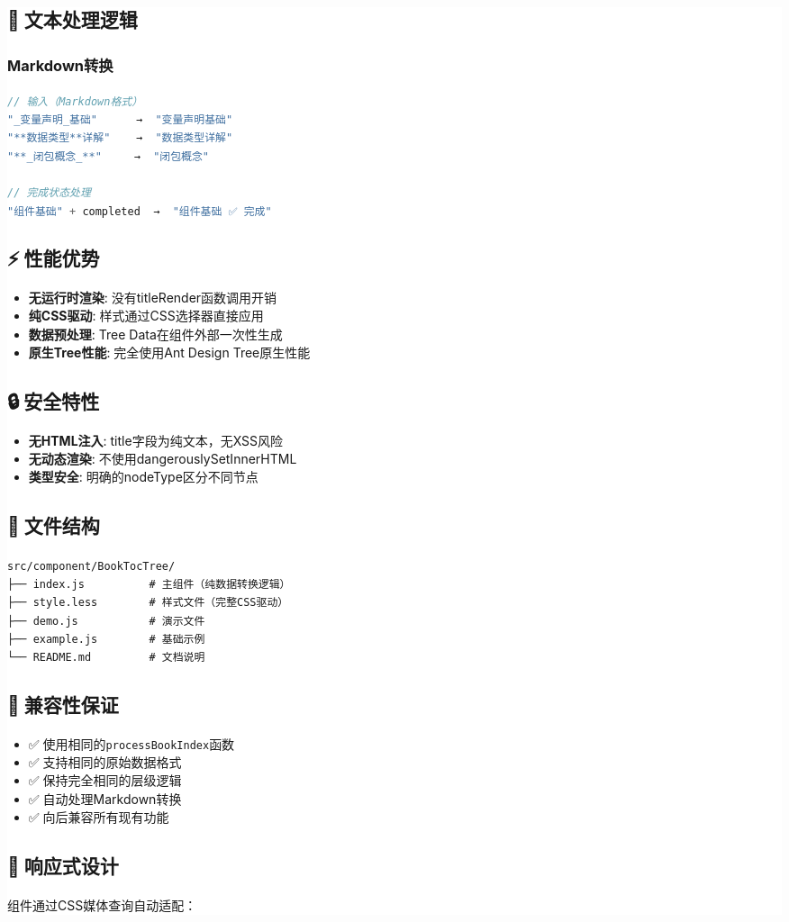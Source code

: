 ## 🔄 文本处理逻辑

### Markdown转换

```javascript
// 输入（Markdown格式）
"_变量声明_基础"      →  "变量声明基础"
"**数据类型**详解"    →  "数据类型详解"  
"**_闭包概念_**"     →  "闭包概念"

// 完成状态处理
"组件基础" + completed  →  "组件基础 ✅ 完成"
```

## ⚡ 性能优势

- **无运行时渲染**: 没有titleRender函数调用开销
- **纯CSS驱动**: 样式通过CSS选择器直接应用
- **数据预处理**: Tree Data在组件外部一次性生成
- **原生Tree性能**: 完全使用Ant Design Tree原生性能

## 🔒 安全特性

- **无HTML注入**: title字段为纯文本，无XSS风险
- **无动态渲染**: 不使用dangerouslySetInnerHTML
- **类型安全**: 明确的nodeType区分不同节点

## 📁 文件结构

```
src/component/BookTocTree/
├── index.js          # 主组件（纯数据转换逻辑）
├── style.less        # 样式文件（完整CSS驱动）
├── demo.js           # 演示文件
├── example.js        # 基础示例
└── README.md         # 文档说明
```

## 🔄 兼容性保证

- ✅ 使用相同的`processBookIndex`函数
- ✅ 支持相同的原始数据格式
- ✅ 保持完全相同的层级逻辑
- ✅ 自动处理Markdown转换
- ✅ 向后兼容所有现有功能

## 📱 响应式设计

组件通过CSS媒体查询自动适配：
